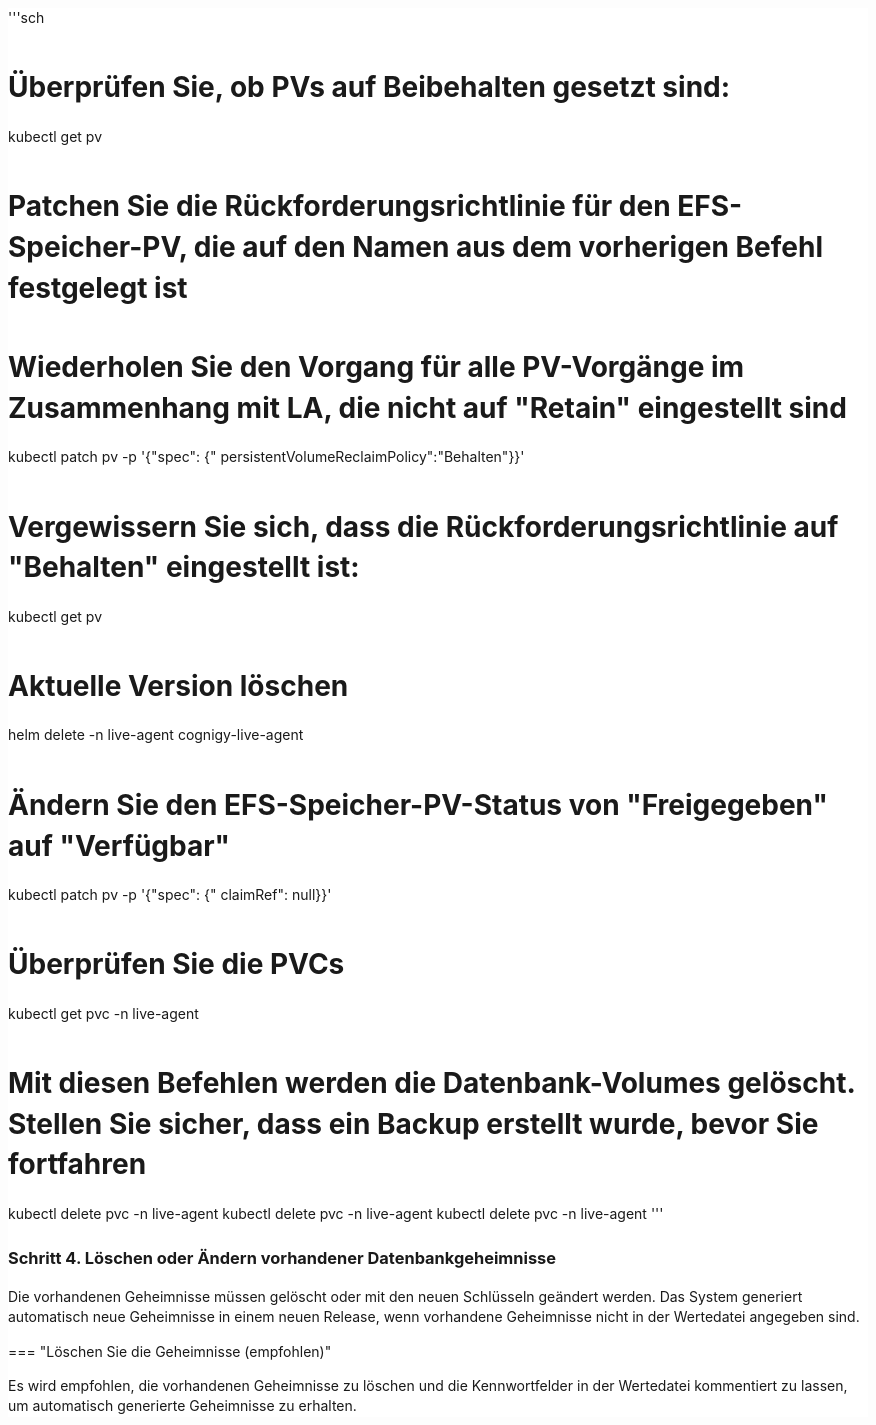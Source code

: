 '''sch
# Überprüfen Sie, ob PVs auf Beibehalten gesetzt sind:
kubectl get pv
# Patchen Sie die Rückforderungsrichtlinie für den EFS-Speicher-PV, <pv-name> die auf den Namen aus dem vorherigen Befehl festgelegt ist
# Wiederholen Sie den Vorgang für alle PV-Vorgänge im Zusammenhang mit LA, die nicht auf "Retain" eingestellt sind
kubectl patch pv -p '{"spec": {" <pv-name> persistentVolumeReclaimPolicy":"Behalten"}}'
# Vergewissern Sie sich, dass die Rückforderungsrichtlinie auf "Behalten" eingestellt ist:
kubectl get pv

# Aktuelle Version löschen
helm delete -n live-agent cognigy-live-agent

# Ändern Sie den EFS-Speicher-PV-Status von "Freigegeben" auf "Verfügbar"
kubectl patch pv -p '{"spec": {" <pv-name> claimRef": null}}'

# Überprüfen Sie die PVCs
kubectl get pvc -n live-agent

# Mit diesen Befehlen werden die Datenbank-Volumes gelöscht. Stellen Sie sicher, dass ein Backup erstellt wurde, bevor Sie fortfahren
kubectl delete pvc -n live-agent <data-postgres>
kubectl delete pvc -n live-agent <redis>
kubectl delete pvc -n live-agent <redis-replica>
'''

### Schritt 4. Löschen oder Ändern vorhandener Datenbankgeheimnisse

Die vorhandenen Geheimnisse müssen gelöscht oder mit den neuen Schlüsseln geändert werden. Das System generiert automatisch neue Geheimnisse in einem neuen Release, wenn vorhandene Geheimnisse nicht in der Wertedatei angegeben sind.

=== "Löschen Sie die Geheimnisse (empfohlen)"

Es wird empfohlen, die vorhandenen Geheimnisse zu löschen und die Kennwortfelder in der Wertedatei kommentiert zu lassen, um automatisch generierte Geheimnisse zu erhalten.
